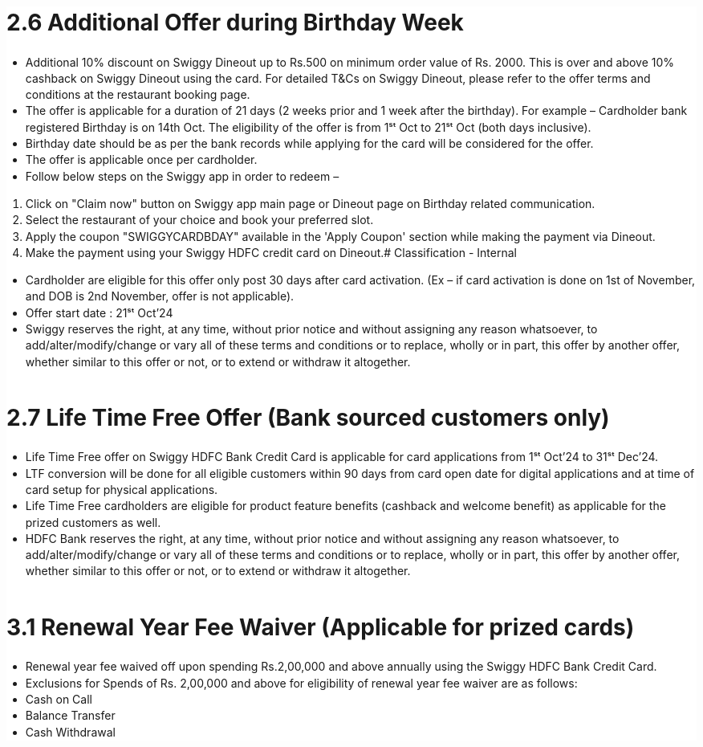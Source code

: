 # 2.6 Additional Offer during Birthday Week

- Additional 10% discount on Swiggy Dineout up to Rs.500 on minimum order value of Rs. 2000. This is over and above 10% cashback on Swiggy Dineout using the card. For detailed T&Cs on Swiggy Dineout, please refer to the offer terms and conditions at the restaurant booking page.
- The offer is applicable for a duration of 21 days (2 weeks prior and 1 week after the birthday). For example – Cardholder bank registered Birthday is on 14th Oct. The eligibility of the offer is from 1ˢᵗ Oct to 21ˢᵗ Oct (both days inclusive).
- Birthday date should be as per the bank records while applying for the card will be considered for the offer.
- The offer is applicable once per cardholder.
- Follow below steps on the Swiggy app in order to redeem –
1. Click on "Claim now" button on Swiggy app main page or Dineout page on Birthday related communication.
2. Select the restaurant of your choice and book your preferred slot.
3. Apply the coupon "SWIGGYCARDBDAY" available in the 'Apply Coupon' section while making the payment via Dineout.
4. Make the payment using your Swiggy HDFC credit card on Dineout.# Classification - Internal

- Cardholder are eligible for this offer only post 30 days after card activation. (Ex – if card activation is done on 1st of November, and DOB is 2nd November, offer is not applicable).
- Offer start date : 21ˢᵗ Oct’24
- Swiggy reserves the right, at any time, without prior notice and without assigning any reason whatsoever, to add/alter/modify/change or vary all of these terms and conditions or to replace, wholly or in part, this offer by another offer, whether similar to this offer or not, or to extend or withdraw it altogether.

# 2.7 Life Time Free Offer (Bank sourced customers only)

- Life Time Free offer on Swiggy HDFC Bank Credit Card is applicable for card applications from 1ˢᵗ Oct’24 to 31ˢᵗ Dec’24.
- LTF conversion will be done for all eligible customers within 90 days from card open date for digital applications and at time of card setup for physical applications.
- Life Time Free cardholders are eligible for product feature benefits (cashback and welcome benefit) as applicable for the prized customers as well.
- HDFC Bank reserves the right, at any time, without prior notice and without assigning any reason whatsoever, to add/alter/modify/change or vary all of these terms and conditions or to replace, wholly or in part, this offer by another offer, whether similar to this offer or not, or to extend or withdraw it altogether.

# 3.1 Renewal Year Fee Waiver (Applicable for prized cards)

- Renewal year fee waived off upon spending Rs.2,00,000 and above annually using the Swiggy HDFC Bank Credit Card.
- Exclusions for Spends of Rs. 2,00,000 and above for eligibility of renewal year fee waiver are as follows:
- Cash on Call
- Balance Transfer
- Cash Withdrawal
